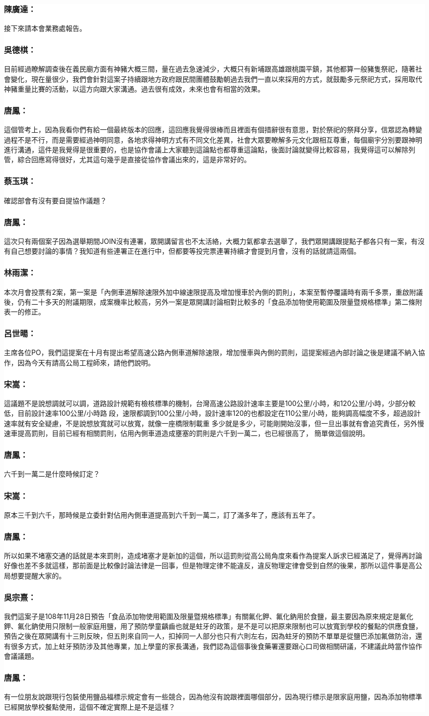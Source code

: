 ### 陳廣達：
接下來請本會業務處報告。

### 吳德棋：
目前經過瞭解調查後在義民廟方面有神豬大概三間，量在過去急速減少，大概只有新埔跟高雄跟桃園平鎮，其他都算一般豬隻祭祀，隨著社會變化，現在量很少，我們會針對這案子持續跟地方政府跟民間團體鼓勵朝過去我們一直以來採用的方式，就鼓勵多元祭祀方式，採用取代神豬重量比賽的活動，以這方向跟大家溝通。過去很有成效，未來也會有相當的效果。

### 唐鳳：
這個管考上，因為我看你們有給一個最終版本的回應，這回應我覺得很棒而且裡面有個措辭很有意思，對於祭祀的祭拜分享，信眾認為轉變過程不是不行，而是需要經過神明同意，各地求得神明方式有不同文化差異，社會大眾要瞭解多元文化跟相互尊重，每個廟宇分別要跟神明進行溝通，這件是我覺得是很重要的，也是協作會議上大家聽到這論點也都尊重這論點，後面討論就變得比較容易，我覺得這可以解除列管，綜合回應寫得很好，尤其這句幾乎是直接從協作會議出來的，這是非常好的。

### 蔡玉琪：
確認部會有沒有要自提協作議題？

### 唐鳳：
這次只有兩個案子因為選舉期間JOIN沒有連署，眾開講留言也不太活絡，大概力氣都拿去選舉了，我們眾開講跟提點子都各只有一案，有沒有自己想要討論的事情？我知道有些連署正在進行中，但都要等投完票連署持續才會提到月會，沒有的話就請這兩個。

### 林雨潔：
本次月會投票有2案，第一案是「內側車道解除速限外加中線速限提高及增加慢車於內側的罰則」，本案至暫停覆議時有兩千多票，重啟附議後，仍有二十多天的附議期限，成案機率比較高，另外一案是眾開講討論相對比較多的「食品添加物使用範圍及限量暨規格標準」第二條附表一的修正。

### 呂世暘：
主席各位PO，我們這提案在十月有提出希望高速公路內側車道解除速限，增加慢車與內側的罰則，這提案經過內部討論之後是建議不納入協作，因為今天有請高公局工程師來，請他們說明。

### 宋嵩：
這議題不是說想調就可以調，道路設計規範有檢核標準的機制，台灣高速公路設計速率主要是100公里/小時，和120公里/小時，少部分較低，目前設計速率100公里/小時路 段，速限都調到100公里/小時，設計速率120的也都設定在110公里/小時，能夠調高幅度不多，超過設計速率就有安全疑慮，不是說想放寬就可以放寬，就像一座橋限制載重 多少就是多少，可能剛開始沒事，但一旦出事就有會追究責任，另外慢速車提高罰則，目前已經有相關罰則，佔用內側車道造成壅塞的罰則是六千到一萬二，也已經很高了， 簡單做這個說明。

### 唐鳳：
六千到一萬二是什麼時候訂定？

### 宋嵩：
原本三千到六千，那時候是立委針對佔用內側車道提高到六千到一萬二，訂了滿多年了，應該有五年了。

### 唐鳳：
所以如果不堵塞交通的話就是本來罰則，造成堵塞才是新加的這個，所以這罰則從高公局角度來看作為提案人訴求已經滿足了，覺得再討論好像也差不多就這樣，那前面是比較像討論法律是一回事，但是物理定律不能違反，違反物理定律會受到自然的後果，那所以這件事是高公局想要提醒大家的。

### 吳宗熹：
我們這案子是108年11月28日預告「食品添加物使用範圍及限量暨規格標準」有關氟化鉀、氟化鈉用於食鹽，最主要因為原來規定是氟化鉀、氟化鈉使用只限制一般家庭用鹽，用了預防學童齲齒也就是蛀牙的政策，是不是可以把原來限制也可以放寬到學校的餐點的供應食鹽，預告之後在眾開講有十三則反映，但五則來自同一人，扣掉同一人部分也只有六則左右，因為蛀牙的預防不單單是從鹽巴添加氟做防治，還有很多方式，加上蛀牙預防涉及其他專業，加上學童的家長溝通，我們認為這個事後食藥署還要跟心口司做相關研議，不建議此時當作協作會議議題。

### 唐鳳：
有一位朋友說跟現行包裝使用鹽品福標示規定會有一些競合，因為他沒有說跟裡面哪個部分，因為現行標示是限家庭用鹽，因為添加物標準已經開放學校餐點使用，這個不確定實際上是不是這樣？
